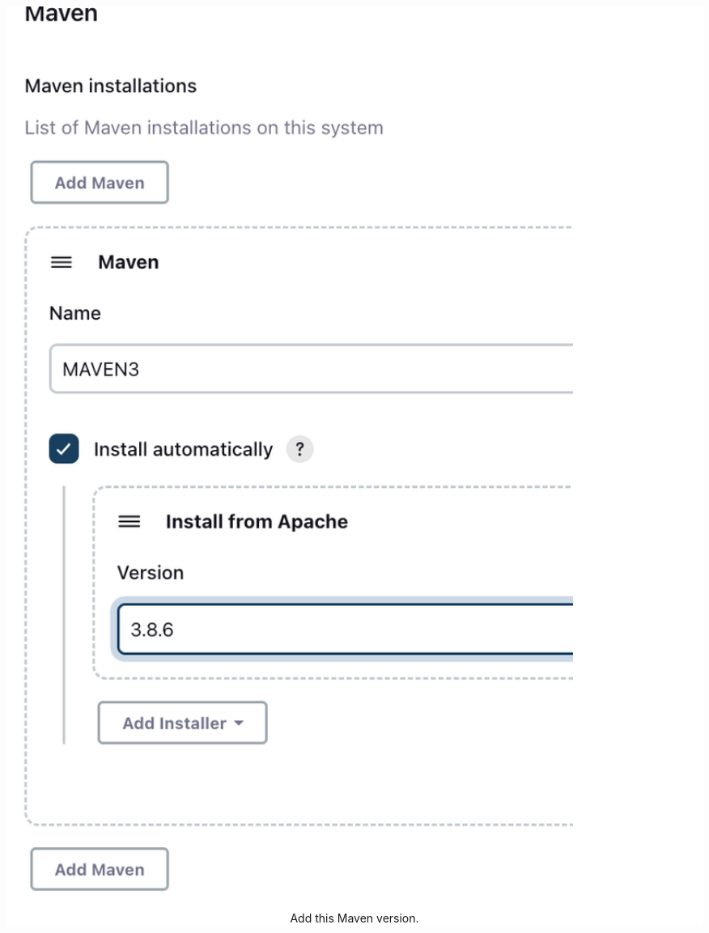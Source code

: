   <img src="https://raw.githubusercontent.com/KaityLeG/Project03-AWSCIPipeline/main/images/JCI40.png" width="700"  title="hover text">
  </p>
  <p align="center">
  Add this Maven version.
  </p>
  <p align="center">